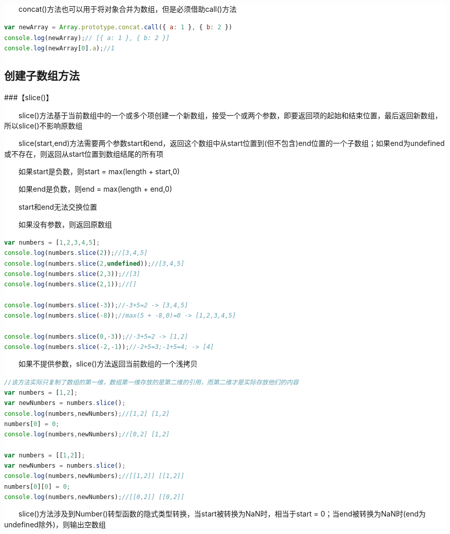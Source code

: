 　　concat()方法也可以用于将对象合并为数组，但是必须借助call()方法

```javascript
var newArray = Array.prototype.concat.call({ a: 1 }, { b: 2 })
console.log(newArray);// [{ a: 1 }, { b: 2 }]
console.log(newArray[0].a);//1
```

## 创建子数组方法
 
###【slice()】

　　slice()方法基于当前数组中的一个或多个项创建一个新数组，接受一个或两个参数，即要返回项的起始和结束位置，最后返回新数组，所以slice()不影响原数组

　　slice(start,end)方法需要两个参数start和end，返回这个数组中从start位置到(但不包含)end位置的一个子数组；如果end为undefined或不存在，则返回从start位置到数组结尾的所有项

　　如果start是负数，则start = max(length + start,0)

　　如果end是负数，则end = max(length + end,0)

　　start和end无法交换位置

　　如果没有参数，则返回原数组

```javascript
var numbers = [1,2,3,4,5];
console.log(numbers.slice(2));//[3,4,5]
console.log(numbers.slice(2,undefined));//[3,4,5]
console.log(numbers.slice(2,3));//[3]
console.log(numbers.slice(2,1));//[]

console.log(numbers.slice(-3));//-3+5=2 -> [3,4,5]
console.log(numbers.slice(-8));//max(5 + -8,0)=0 -> [1,2,3,4,5]

console.log(numbers.slice(0,-3));//-3+5=2 -> [1,2]
console.log(numbers.slice(-2,-1));//-2+5=3;-1+5=4; -> [4]
```

　　如果不提供参数，slice()方法返回当前数组的一个浅拷贝

```javascript
//该方法实际只复制了数组的第一维，数组第一维存放的是第二维的引用，而第二维才是实际存放他们的内容
var numbers = [1,2];
var newNumbers = numbers.slice();
console.log(numbers,newNumbers);//[1,2] [1,2]
numbers[0] = 0;
console.log(numbers,newNumbers);//[0,2] [1,2]

var numbers = [[1,2]];
var newNumbers = numbers.slice();
console.log(numbers,newNumbers);//[[1,2]] [[1,2]]
numbers[0][0] = 0;
console.log(numbers,newNumbers);//[[0,2]] [[0,2]]
```

　　slice()方法涉及到Number()转型函数的隐式类型转换，当start被转换为NaN时，相当于start = 0；当end被转换为NaN时(end为undefined除外)，则输出空数组
